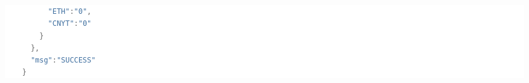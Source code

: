 ```java
          "ETH":"0",
          "CNYT":"0"
        }
      },
      "msg":"SUCCESS"
    }
```


